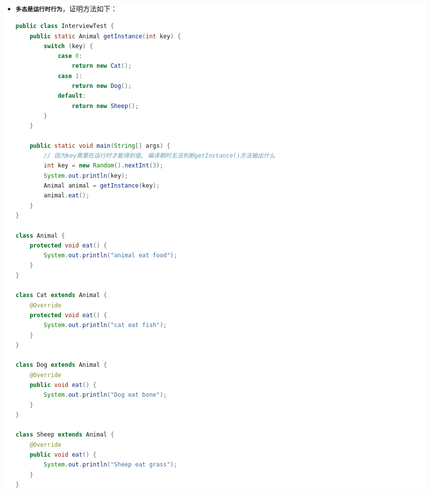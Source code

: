 - **`多态是运行时行为`**，证明方法如下：

  ```java
  public class InterviewTest {
      public static Animal getInstance(int key) {
          switch (key) {
              case 0:
                  return new Cat();
              case 1:
                  return new Dog();
              default:
                  return new Sheep();
          }
      }
  
      public static void main(String[] args) {
          // 因为key需要在运行时才能得到值, 编译期时无法判断getInstance()方法输出什么
          int key = new Random().nextInt(3);
          System.out.println(key);
          Animal animal = getInstance(key);
          animal.eat();
      }
  }
  
  class Animal {
      protected void eat() {
          System.out.println("animal eat food");
      }
  }
  
  class Cat extends Animal {
      @Override
      protected void eat() {
          System.out.println("cat eat fish");
      }
  }
  
  class Dog extends Animal {
      @Override
      public void eat() {
          System.out.println("Dog eat bone");
      }
  }
  
  class Sheep extends Animal {
      @Override
      public void eat() {
          System.out.println("Sheep eat grass");
      }
  }
  ```
